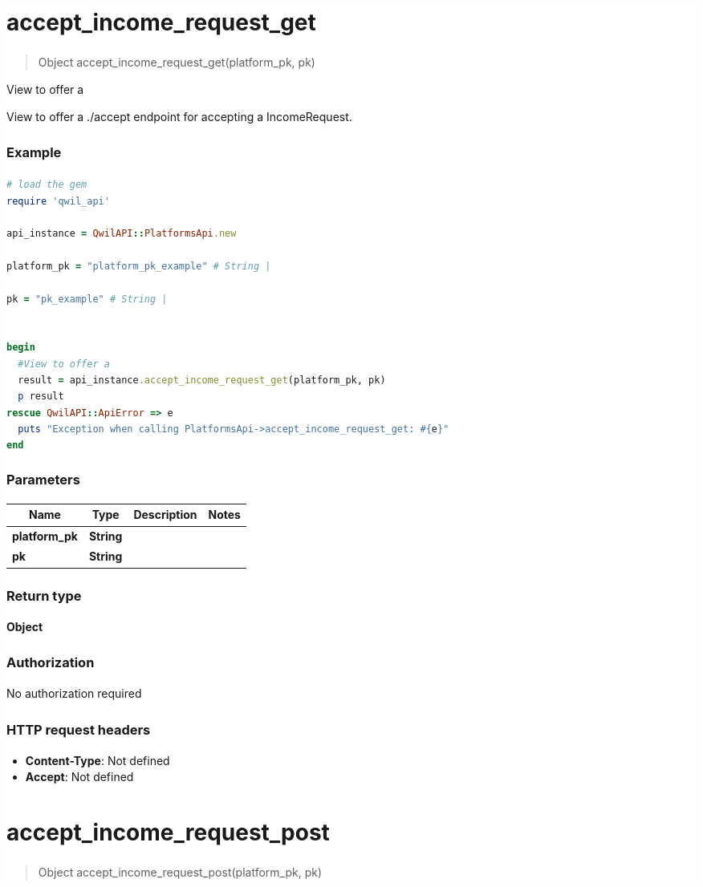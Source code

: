 
# **accept_income_request_get**
> Object accept_income_request_get(platform_pk, pk)

View to offer a

View to offer a ./accept endpoint for accepting a IncomeRequest.

### Example
```ruby
# load the gem
require 'qwil_api'

api_instance = QwilAPI::PlatformsApi.new

platform_pk = "platform_pk_example" # String | 

pk = "pk_example" # String | 


begin
  #View to offer a
  result = api_instance.accept_income_request_get(platform_pk, pk)
  p result
rescue QwilAPI::ApiError => e
  puts "Exception when calling PlatformsApi->accept_income_request_get: #{e}"
end
```

### Parameters

Name | Type | Description  | Notes
------------- | ------------- | ------------- | -------------
 **platform_pk** | **String**|  | 
 **pk** | **String**|  | 

### Return type

**Object**

### Authorization

No authorization required

### HTTP request headers

 - **Content-Type**: Not defined
 - **Accept**: Not defined



# **accept_income_request_post**
> Object accept_income_request_post(platform_pk, pk)
